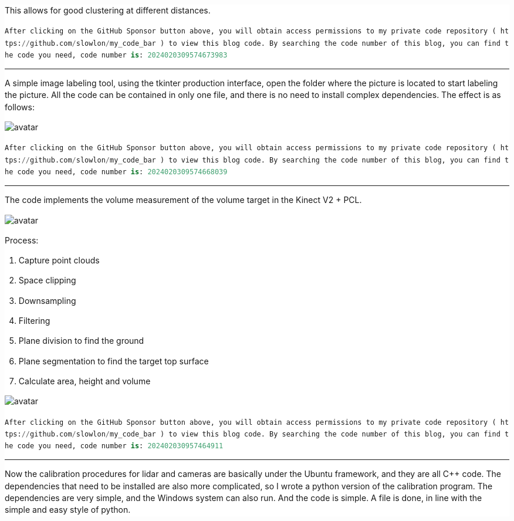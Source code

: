 This allows for good clustering at different distances.

  ```python  
After clicking on the GitHub Sponsor button above, you will obtain access permissions to my private code repository ( https://github.com/slowlon/my_code_bar ) to view this blog code. By searching the code number of this blog, you can find the code you need, code number is: 2024020309574673983
  ```  


--------------------------------------------------------------------------------

 A simple image labeling tool, using the tkinter production interface, open the folder where the picture is located to start labeling the picture. All the code can be contained in only one file, and there is no need to install complex dependencies. The effect is as follows:  

 ![avatar]( fecc9226fe894b6697d09f5378bf3e16.jpeg) 

  ```python  
After clicking on the GitHub Sponsor button above, you will obtain access permissions to my private code repository ( https://github.com/slowlon/my_code_bar ) to view this blog code. By searching the code number of this blog, you can find the code you need, code number is: 2024020309574668039
  ```  


--------------------------------------------------------------------------------

The code implements the volume measurement of the volume target in the Kinect V2 + PCL.

 ![avatar]( 6aac6fd4d1714e93900907b5a8d4f4c7.gif) 

Process:

1. Capture point clouds

2. Space clipping

3. Downsampling

4. Filtering

5. Plane division to find the ground

6. Plane segmentation to find the target top surface

7. Calculate area, height and volume 

 ![avatar]( 6445f9aac9c04c1695637f385ca16e66.png) 

  ```python  
After clicking on the GitHub Sponsor button above, you will obtain access permissions to my private code repository ( https://github.com/slowlon/my_code_bar ) to view this blog code. By searching the code number of this blog, you can find the code you need, code number is: 202402030957464911
  ```  


--------------------------------------------------------------------------------

Now the calibration procedures for lidar and cameras are basically under the Ubuntu framework, and they are all C++ code. The dependencies that need to be installed are also more complicated, so I wrote a python version of the calibration program. The dependencies are very simple, and the Windows system can also run. And the code is simple. A file is done, in line with the simple and easy style of python. 
